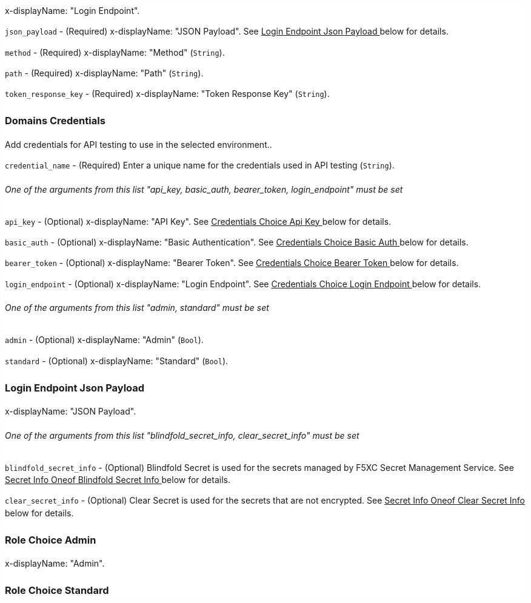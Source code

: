 x-displayName: "Login Endpoint".

`json_payload` - (Required) x-displayName: "JSON Payload". See [Login Endpoint Json Payload ](#login-endpoint-json-payload) below for details.

`method` - (Required) x-displayName: "Method" (`String`).

`path` - (Required) x-displayName: "Path" (`String`).

`token_response_key` - (Required) x-displayName: "Token Response Key" (`String`).

### Domains Credentials

Add credentials for API testing to use in the selected environment..

`credential_name` - (Required) Enter a unique name for the credentials used in API testing (`String`).

###### One of the arguments from this list "api_key, basic_auth, bearer_token, login_endpoint" must be set

`api_key` - (Optional) x-displayName: "API Key". See [Credentials Choice Api Key ](#credentials-choice-api-key) below for details.

`basic_auth` - (Optional) x-displayName: "Basic Authentication". See [Credentials Choice Basic Auth ](#credentials-choice-basic-auth) below for details.

`bearer_token` - (Optional) x-displayName: "Bearer Token". See [Credentials Choice Bearer Token ](#credentials-choice-bearer-token) below for details.

`login_endpoint` - (Optional) x-displayName: "Login Endpoint". See [Credentials Choice Login Endpoint ](#credentials-choice-login-endpoint) below for details.

###### One of the arguments from this list "admin, standard" must be set

`admin` - (Optional) x-displayName: "Admin" (`Bool`).

`standard` - (Optional) x-displayName: "Standard" (`Bool`).

### Login Endpoint Json Payload

x-displayName: "JSON Payload".

###### One of the arguments from this list "blindfold_secret_info, clear_secret_info" must be set

`blindfold_secret_info` - (Optional) Blindfold Secret is used for the secrets managed by F5XC Secret Management Service. See [Secret Info Oneof Blindfold Secret Info ](#secret-info-oneof-blindfold-secret-info) below for details.

`clear_secret_info` - (Optional) Clear Secret is used for the secrets that are not encrypted. See [Secret Info Oneof Clear Secret Info ](#secret-info-oneof-clear-secret-info) below for details.

### Role Choice Admin

x-displayName: "Admin".

### Role Choice Standard
